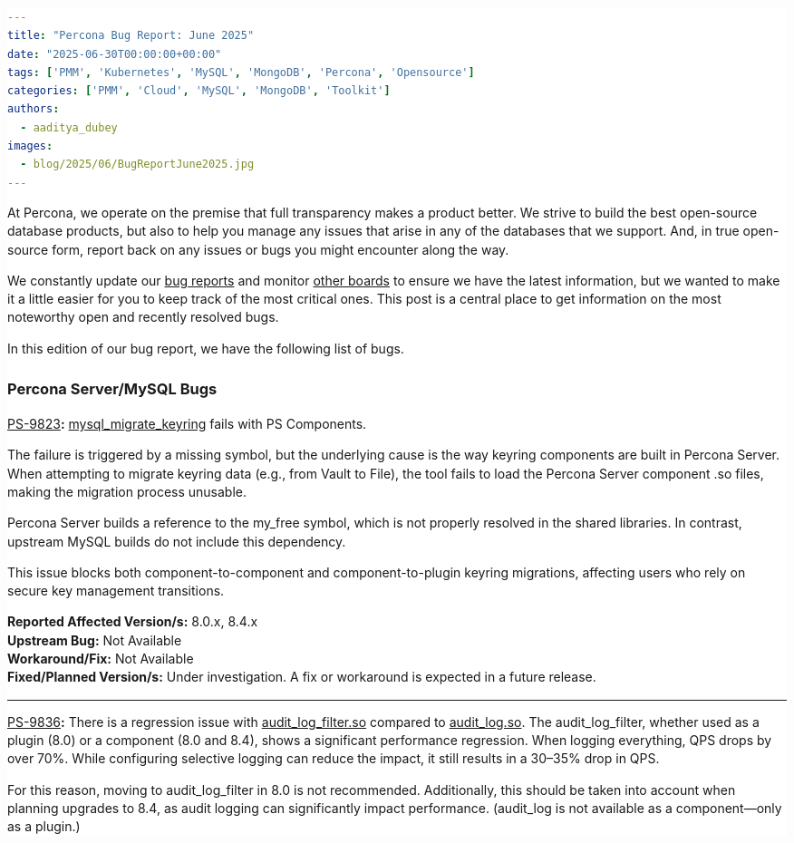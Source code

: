 ```yaml
---
title: "Percona Bug Report: June 2025"
date: "2025-06-30T00:00:00+00:00"
tags: ['PMM', 'Kubernetes', 'MySQL', 'MongoDB', 'Percona', 'Opensource']
categories: ['PMM', 'Cloud', 'MySQL', 'MongoDB', 'Toolkit']
authors:
  - aaditya_dubey
images:
  - blog/2025/06/BugReportJune2025.jpg
---
```


At Percona, we operate on the premise that full transparency makes a product better. We strive to build the best open-source database products, but also to help you manage any issues that arise in any of the databases that we support. And, in true open-source form, report back on any issues or bugs you might encounter along the way.

We constantly update our [bug reports](https://jira.percona.com/) and monitor [other boards](https://bugs.mysql.com/) to ensure we have the latest information, but we wanted to make it a little easier for you to keep track of the most critical ones. This post is a central place to get information on the most noteworthy open and recently resolved bugs.

In this edition of our bug report, we have the following list of bugs.

### Percona Server/MySQL Bugs

[PS-9823](https://perconadev.atlassian.net/browse/PS-9823)**:** [mysql\_migrate\_keyring](https://dev.mysql.com/doc/refman/8.4/en/mysql-migrate-keyring.html) fails with PS Components.

The failure is triggered by a missing symbol, but the underlying cause is the way keyring components are built in Percona Server. When attempting to migrate keyring data (e.g., from Vault to File), the tool fails to load the Percona Server component .so files, making the migration process unusable.  
	  
Percona Server builds a reference to the my\_free symbol, which is not properly resolved in the shared libraries. In contrast, upstream MySQL builds do not include this dependency.

This issue blocks both component-to-component and component-to-plugin keyring migrations, affecting users who rely on secure key management transitions.

**Reported Affected Version/s:** 8.0.x, 8.4.x  
**Upstream Bug:** Not Available  
**Workaround/Fix:** Not Available  
**Fixed/Planned Version/s:** Under investigation. A fix or workaround is expected in a future release.

<hr>

[PS-9836](https://perconadev.atlassian.net/browse/PS-9836)**:** There is a regression issue with [audit\_log\_filter.so](https://docs.percona.com/percona-server/8.0/audit-log-filter-overview.html) compared to [audit\_log.so](https://docs.percona.com/percona-server/8.0/audit-log-plugin.html). The audit\_log\_filter, whether used as a plugin (8.0) or a component (8.0 and 8.4), shows a significant performance regression. When logging everything, QPS drops by over 70%. While configuring selective logging can reduce the impact, it still results in a 30–35% drop in QPS.

For this reason, moving to audit\_log\_filter in 8.0 is not recommended. Additionally, this should be taken into account when planning upgrades to 8.4, as audit logging can significantly impact performance. (audit\_log is not available as a component—only as a plugin.)
